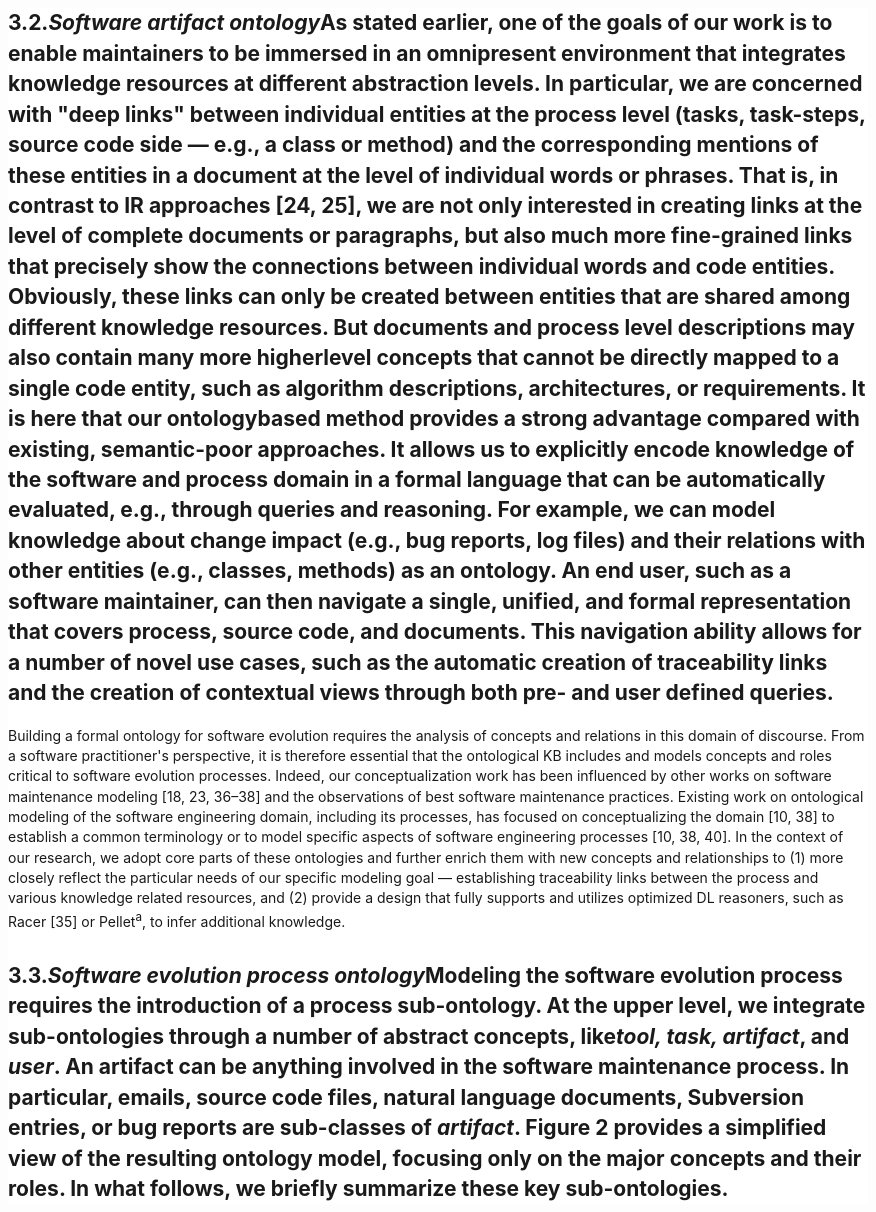 ## 3.2.*Software artifact ontology*As stated earlier, one of the goals of our work is to enable maintainers to be immersed in an omnipresent environment that integrates knowledge resources at different abstraction levels. In particular, we are concerned with "deep links" between individual entities at the process level (tasks, task-steps, source code side — e.g., a class or method) and the corresponding mentions of these entities in a document at the level of individual words or phrases. That is, in contrast to IR approaches [24, 25], we are not only interested in creating links at the level of complete documents or paragraphs, but also much more fine-grained links that precisely show the connections between individual words and code entities. Obviously, these links can only be created between entities that are shared among different knowledge resources. But documents and process level descriptions may also contain many more higherlevel concepts that cannot be directly mapped to a single code entity, such as algorithm descriptions, architectures, or requirements. It is here that our ontologybased method provides a strong advantage compared with existing, semantic-poor approaches. It allows us to explicitly encode knowledge of the software and process domain in a formal language that can be automatically evaluated, e.g., through queries and reasoning. For example, we can model knowledge about change impact (e.g., bug reports, log files) and their relations with other entities (e.g., classes, methods) as an ontology. An end user, such as a software maintainer, can then navigate a single, unified, and formal representation that covers process, source code, and documents. This navigation ability allows for a number of novel use cases, such as the automatic creation of traceability links and the creation of contextual views through both pre- and user defined queries.

Building a formal ontology for software evolution requires the analysis of concepts and relations in this domain of discourse. From a software practitioner's perspective, it is therefore essential that the ontological KB includes and models concepts and roles critical to software evolution processes. Indeed, our conceptualization work has been influenced by other works on software maintenance modeling [18, 23, 36–38] and the observations of best software maintenance practices. Existing work on ontological modeling of the software engineering domain, including its processes, has focused on conceptualizing the domain [10, 38] to establish a common terminology or to model specific aspects of software engineering processes [10, 38, 40]. In the context of our research, we adopt core parts of these ontologies and further enrich them with new concepts and relationships to (1) more closely reflect the particular needs of our specific modeling goal — establishing traceability links between the process and various knowledge related resources, and (2) provide a design that fully supports and utilizes optimized DL reasoners, such as Racer [35] or Pellet<sup>a</sup>, to infer additional knowledge.

## 3.3.*Software evolution process ontology*Modeling the software evolution process requires the introduction of a process sub-ontology. At the upper level, we integrate sub-ontologies through a number of abstract concepts, like*tool, task, artifact*, and *user*. An artifact can be anything involved in the software maintenance process. In particular, emails, source code files, natural language documents, Subversion entries, or bug reports are sub-classes of *artifact*. Figure 2 provides a simplified view of the resulting ontology model, focusing only on the major concepts and their roles. In what follows, we briefly summarize these key sub-ontologies.
